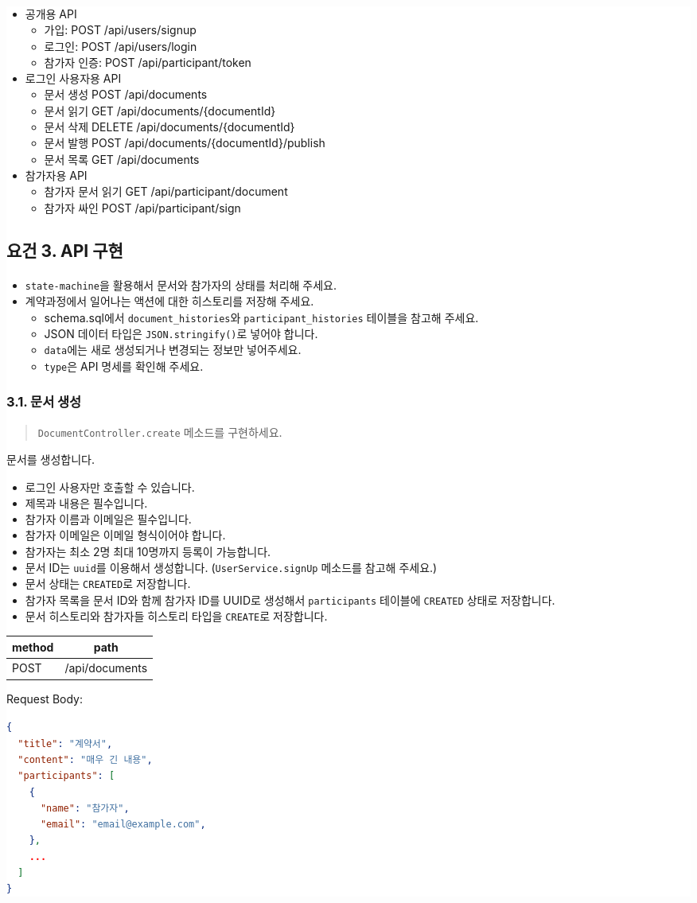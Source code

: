 - 공개용 API
  - 가입: POST /api/users/signup
  - 로그인: POST /api/users/login
  - 참가자 인증: POST /api/participant/token
- 로그인 사용자용 API
  - 문서 생성 POST /api/documents
  - 문서 읽기 GET /api/documents/{documentId}
  - 문서 삭제 DELETE /api/documents/{documentId}
  - 문서 발행 POST /api/documents/{documentId}/publish
  - 문서 목록 GET /api/documents
- 참가자용 API
  - 참가자 문서 읽기 GET /api/participant/document
  - 참가자 싸인 POST /api/participant/sign

## 요건 3. API 구현

- `state-machine`을 활용해서 문서와 참가자의 상태를 처리해 주세요.
- 계약과정에서 일어나는 액션에 대한 히스토리를 저장해 주세요.
  - schema.sql에서 `document_histories`와 `participant_histories` 테이블을 참고해 주세요.
  - JSON 데이터 타입은 `JSON.stringify()`로 넣어야 합니다.
  - `data`에는 새로 생성되거나 변경되는 정보만 넣어주세요.
  - `type`은 API 명세를 확인해 주세요.

### 3.1. 문서 생성

> `DocumentController.create` 메소드를 구현하세요.

문서를 생성합니다.

- 로그인 사용자만 호출할 수 있습니다.
- 제목과 내용은 필수입니다.
- 참가자 이름과 이메일은 필수입니다.
- 참가자 이메일은 이메일 형식이어야 합니다.
- 참가자는 최소 2명 최대 10명까지 등록이 가능합니다.
- 문서 ID는 `uuid`를 이용해서 생성합니다. (`UserService.signUp` 메소드를 참고해 주세요.)
- 문서 상태는 `CREATED`로 저장합니다.
- 참가자 목록을 문서 ID와 함께 참가자 ID를 UUID로 생성해서 `participants` 테이블에 `CREATED` 상태로 저장합니다.
- 문서 히스토리와 참가자들 히스토리 타입을 `CREATE`로 저장합니다.

| method | path           |
| ------ | -------------- |
| POST   | /api/documents |

Request Body:

```json
{
  "title": "계약서",
  "content": "매우 긴 내용",
  "participants": [
    {
      "name": "참가자",
      "email": "email@example.com",
    },
    ...
  ]
}
```
